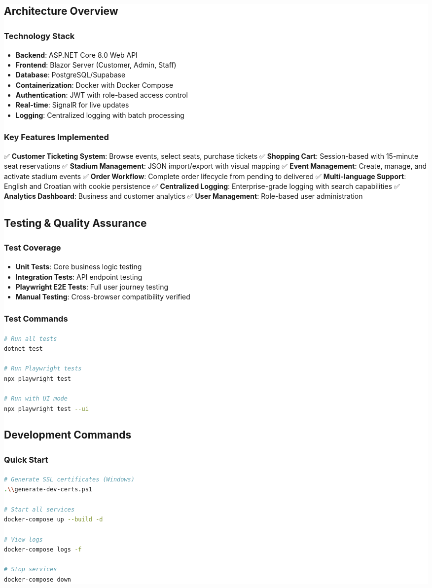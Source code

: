 ## Architecture Overview

### Technology Stack
- **Backend**: ASP.NET Core 8.0 Web API
- **Frontend**: Blazor Server (Customer, Admin, Staff)
- **Database**: PostgreSQL/Supabase
- **Containerization**: Docker with Docker Compose
- **Authentication**: JWT with role-based access control
- **Real-time**: SignalR for live updates
- **Logging**: Centralized logging with batch processing

### Key Features Implemented
✅ **Customer Ticketing System**: Browse events, select seats, purchase tickets
✅ **Shopping Cart**: Session-based with 15-minute seat reservations
✅ **Stadium Management**: JSON import/export with visual mapping
✅ **Event Management**: Create, manage, and activate stadium events
✅ **Order Workflow**: Complete order lifecycle from pending to delivered
✅ **Multi-language Support**: English and Croatian with cookie persistence
✅ **Centralized Logging**: Enterprise-grade logging with search capabilities
✅ **Analytics Dashboard**: Business and customer analytics
✅ **User Management**: Role-based user administration

## Testing & Quality Assurance

### Test Coverage
- **Unit Tests**: Core business logic testing
- **Integration Tests**: API endpoint testing
- **Playwright E2E Tests**: Full user journey testing
- **Manual Testing**: Cross-browser compatibility verified

### Test Commands
```bash
# Run all tests
dotnet test

# Run Playwright tests
npx playwright test

# Run with UI mode
npx playwright test --ui
```

## Development Commands

### Quick Start
```bash
# Generate SSL certificates (Windows)
.\\generate-dev-certs.ps1

# Start all services
docker-compose up --build -d

# View logs
docker-compose logs -f

# Stop services
docker-compose down
```
